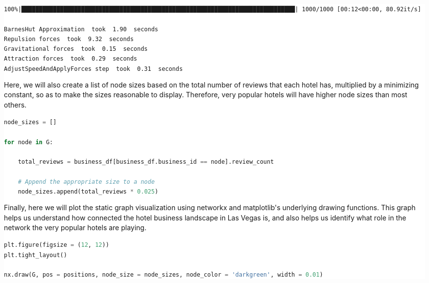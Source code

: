     100%|██████████████████████████████████████████████████████████████████████████████| 1000/1000 [00:12<00:00, 80.92it/s]

    BarnesHut Approximation  took  1.90  seconds
    Repulsion forces  took  9.32  seconds
    Gravitational forces  took  0.15  seconds
    Attraction forces  took  0.29  seconds
    AdjustSpeedAndApplyForces step  took  0.31  seconds
    

    
    

Here, we will also create a list of node sizes based on the total number of reviews that each hotel has, multiplied by a minimizing constant, so as to make the sizes reasonable to display. Therefore, very popular hotels will have higher node sizes than most others.


```python
node_sizes = []

for node in G:
    
    total_reviews = business_df[business_df.business_id == node].review_count
    
    # Append the appropriate size to a node
    node_sizes.append(total_reviews * 0.025)
```

Finally, here we will plot the static graph visualization using networkx and matplotlib's underlying drawing functions. This graph helps us understand how connected the hotel business landscape in Las Vegas is, and also helps us identify what role in the network the very popular hotels are playing.


```python
plt.figure(figsize = (12, 12))
plt.tight_layout()

nx.draw(G, pos = positions, node_size = node_sizes, node_color = 'darkgreen', width = 0.01)
```


    